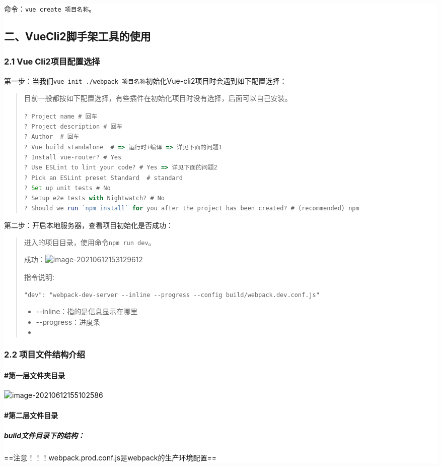 命令：`vue create 项目名称`。



## 二、VueCli2脚手架工具的使用

### 2.1 Vue Cli2项目配置选择

第一步：当我们`vue init ./webpack 项目名称`初始化Vue-cli2项目时会遇到如下配置选择：

>目前一般都按如下配置选择，有些插件在初始化项目时没有选择，后面可以自己安装。
>
>```js
>? Project name # 回车
>? Project description # 回车
>? Author  # 回车
>? Vue build standalone  # => 运行时+编译 => 详见下面的问题1 
>? Install vue-router? # Yes
>? Use ESLint to lint your code? # Yes => 详见下面的问题2
>? Pick an ESLint preset Standard  # standard
>? Set up unit tests # No
>? Setup e2e tests with Nightwatch? # No
>? Should we run `npm install` for you after the project has been created? # (recommended) npm
>```

第二步：开启本地服务器，查看项目初始化是否成功：

>进入的项目目录，使用命令`npm run dev`。
>
>成功：![image-20210612153129612](https://cdn.jsdelivr.net/gh/threey333/Picture/img/20211117010816.png)
>
>指令说明:
>
>`"dev": "webpack-dev-server --inline --progress --config build/webpack.dev.conf.js"`
>
>- --inline：指的是信息显示在哪里
>- --progress：进度条
>- 



### 2.2 项目文件结构介绍

#### #第一层文件夹目录

![image-20210612155102586](https://cdn.jsdelivr.net/gh/threey333/Picture/img/20211117010822.png)



#### #第二层文件目录

##### build文件目录下的结构：

==注意！！！webpack.prod.conf.js是webpack的生产环境配置==
